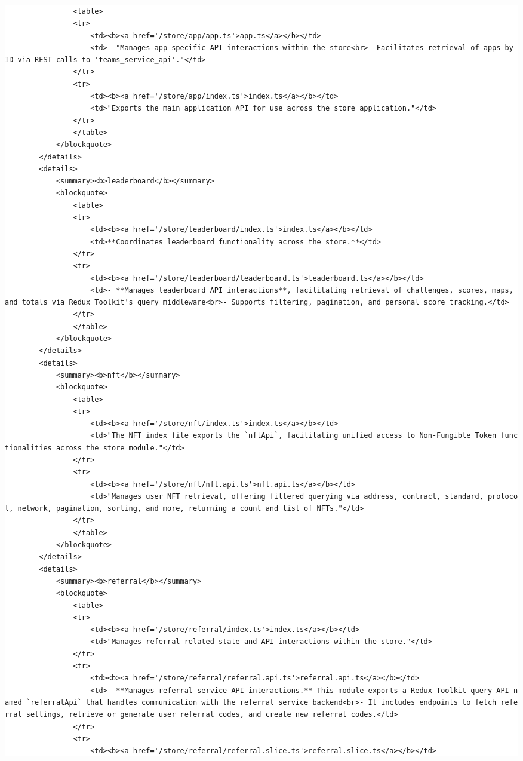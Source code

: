 					<table>
					<tr>
						<td><b><a href='/store/app/app.ts'>app.ts</a></b></td>
						<td>- "Manages app-specific API interactions within the store<br>- Facilitates retrieval of apps by ID via REST calls to 'teams_service_api'."</td>
					</tr>
					<tr>
						<td><b><a href='/store/app/index.ts'>index.ts</a></b></td>
						<td>"Exports the main application API for use across the store application."</td>
					</tr>
					</table>
				</blockquote>
			</details>
			<details>
				<summary><b>leaderboard</b></summary>
				<blockquote>
					<table>
					<tr>
						<td><b><a href='/store/leaderboard/index.ts'>index.ts</a></b></td>
						<td>**Coordinates leaderboard functionality across the store.**</td>
					</tr>
					<tr>
						<td><b><a href='/store/leaderboard/leaderboard.ts'>leaderboard.ts</a></b></td>
						<td>- **Manages leaderboard API interactions**, facilitating retrieval of challenges, scores, maps, and totals via Redux Toolkit's query middleware<br>- Supports filtering, pagination, and personal score tracking.</td>
					</tr>
					</table>
				</blockquote>
			</details>
			<details>
				<summary><b>nft</b></summary>
				<blockquote>
					<table>
					<tr>
						<td><b><a href='/store/nft/index.ts'>index.ts</a></b></td>
						<td>"The NFT index file exports the `nftApi`, facilitating unified access to Non-Fungible Token functionalities across the store module."</td>
					</tr>
					<tr>
						<td><b><a href='/store/nft/nft.api.ts'>nft.api.ts</a></b></td>
						<td>"Manages user NFT retrieval, offering filtered querying via address, contract, standard, protocol, network, pagination, sorting, and more, returning a count and list of NFTs."</td>
					</tr>
					</table>
				</blockquote>
			</details>
			<details>
				<summary><b>referral</b></summary>
				<blockquote>
					<table>
					<tr>
						<td><b><a href='/store/referral/index.ts'>index.ts</a></b></td>
						<td>"Manages referral-related state and API interactions within the store."</td>
					</tr>
					<tr>
						<td><b><a href='/store/referral/referral.api.ts'>referral.api.ts</a></b></td>
						<td>- **Manages referral service API interactions.** This module exports a Redux Toolkit query API named `referralApi` that handles communication with the referral service backend<br>- It includes endpoints to fetch referral settings, retrieve or generate user referral codes, and create new referral codes.</td>
					</tr>
					<tr>
						<td><b><a href='/store/referral/referral.slice.ts'>referral.slice.ts</a></b></td>